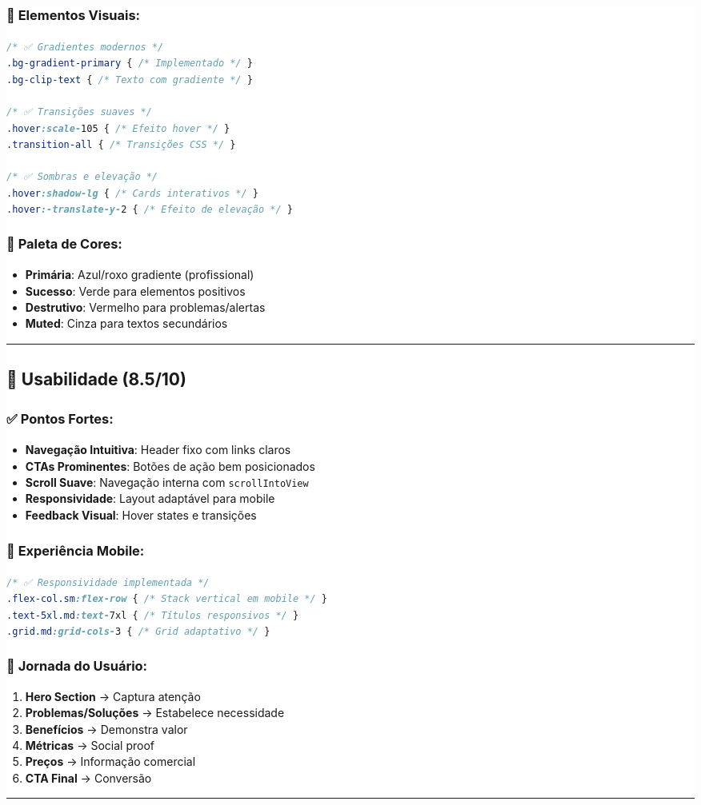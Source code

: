 ### 🎯 **Elementos Visuais:**
```css
/* ✅ Gradientes modernos */
.bg-gradient-primary { /* Implementado */ }
.bg-clip-text { /* Texto com gradiente */ }

/* ✅ Transições suaves */
.hover:scale-105 { /* Efeito hover */ }
.transition-all { /* Transições CSS */ }

/* ✅ Sombras e elevação */
.hover:shadow-lg { /* Cards interativos */ }
.hover:-translate-y-2 { /* Efeito de elevação */ }
```

### 🎨 **Paleta de Cores:**
- **Primária**: Azul/roxo gradiente (profissional)
- **Sucesso**: Verde para elementos positivos
- **Destrutivo**: Vermelho para problemas/alertas
- **Muted**: Cinza para textos secundários

---

## 🎯 Usabilidade (8.5/10)

### ✅ **Pontos Fortes:**
- **Navegação Intuitiva**: Header fixo com links claros
- **CTAs Prominentes**: Botões de ação bem posicionados
- **Scroll Suave**: Navegação interna com `scrollIntoView`
- **Responsividade**: Layout adaptável para mobile
- **Feedback Visual**: Hover states e transições

### 📱 **Experiência Mobile:**
```css
/* ✅ Responsividade implementada */
.flex-col.sm:flex-row { /* Stack vertical em mobile */ }
.text-5xl.md:text-7xl { /* Títulos responsivos */ }
.grid.md:grid-cols-3 { /* Grid adaptativo */ }
```

### 🎯 **Jornada do Usuário:**
1. **Hero Section** → Captura atenção
2. **Problemas/Soluções** → Estabelece necessidade
3. **Benefícios** → Demonstra valor
4. **Métricas** → Social proof
5. **Preços** → Informação comercial
6. **CTA Final** → Conversão

---
